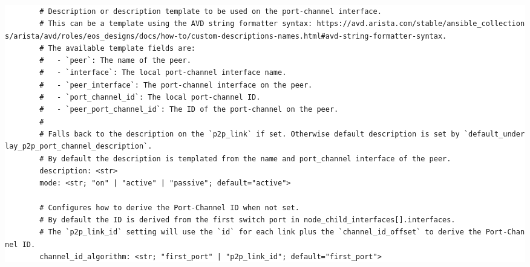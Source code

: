             # Description or description template to be used on the port-channel interface.
            # This can be a template using the AVD string formatter syntax: https://avd.arista.com/stable/ansible_collections/arista/avd/roles/eos_designs/docs/how-to/custom-descriptions-names.html#avd-string-formatter-syntax.
            # The available template fields are:
            #   - `peer`: The name of the peer.
            #   - `interface`: The local port-channel interface name.
            #   - `peer_interface`: The port-channel interface on the peer.
            #   - `port_channel_id`: The local port-channel ID.
            #   - `peer_port_channel_id`: The ID of the port-channel on the peer.
            #
            # Falls back to the description on the `p2p_link` if set. Otherwise default description is set by `default_underlay_p2p_port_channel_description`.
            # By default the description is templated from the name and port_channel interface of the peer.
            description: <str>
            mode: <str; "on" | "active" | "passive"; default="active">

            # Configures how to derive the Port-Channel ID when not set.
            # By default the ID is derived from the first switch port in node_child_interfaces[].interfaces.
            # The `p2p_link_id` setting will use the `id` for each link plus the `channel_id_offset` to derive the Port-Channel ID.
            channel_id_algorithm: <str; "first_port" | "p2p_link_id"; default="first_port">
